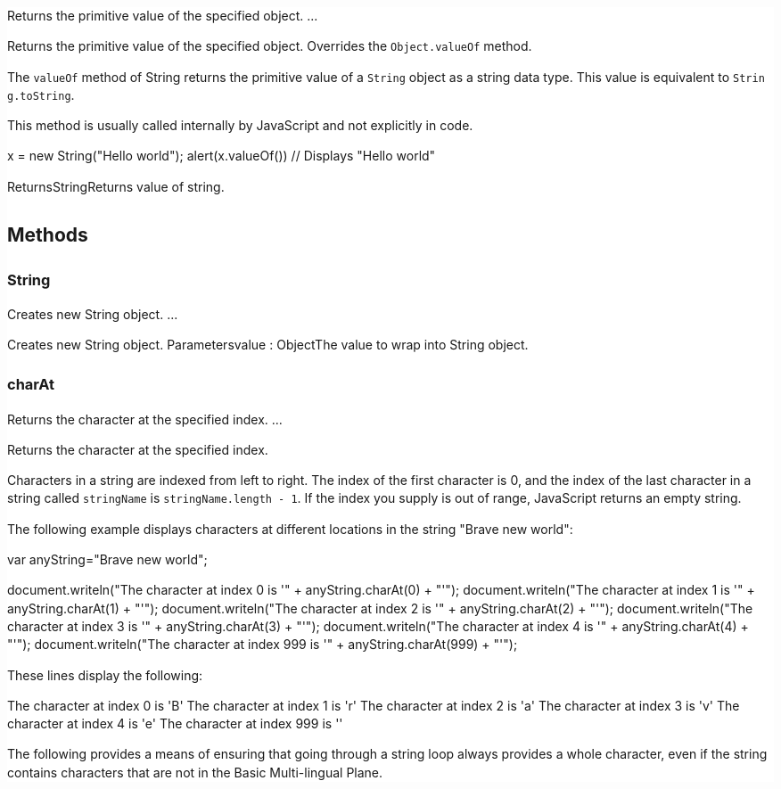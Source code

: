 Returns the primitive value of the specified object. ...

Returns the primitive value of the specified object. Overrides the `Object.valueOf` method.

The `valueOf` method of String returns the primitive value of a `String` object as a string data
type. This value is equivalent to `String.toString`.

This method is usually called internally by JavaScript and not explicitly in code.

x = new String("Hello world");
alert(x.valueOf())          // Displays "Hello world"

ReturnsStringReturns value of string.


## Methods

### String

Creates new String object. ...

Creates new String object.
Parametersvalue : ObjectThe value to wrap into String object.


### charAt

Returns the character at the specified index. ...

Returns the character at the specified index.

Characters in a string are indexed from left to right. The index of the first character is 0, and
the index of the last character in a string called `stringName` is `stringName.length - 1`. If the
index you supply is out of range, JavaScript returns an empty string.

The following example displays characters at different locations in the string "Brave new world":

var anyString="Brave new world";

document.writeln("The character at index 0 is '" + anyString.charAt(0) + "'");
document.writeln("The character at index 1 is '" + anyString.charAt(1) + "'");
document.writeln("The character at index 2 is '" + anyString.charAt(2) + "'");
document.writeln("The character at index 3 is '" + anyString.charAt(3) + "'");
document.writeln("The character at index 4 is '" + anyString.charAt(4) + "'");
document.writeln("The character at index 999 is '" + anyString.charAt(999) + "'");


These lines display the following:

The character at index 0 is 'B'
The character at index 1 is 'r'
The character at index 2 is 'a'
The character at index 3 is 'v'
The character at index 4 is 'e'
The character at index 999 is ''


The following provides a means of ensuring that going through a string loop always provides a whole
character, even if the string contains characters that are not in the Basic Multi-lingual Plane.
